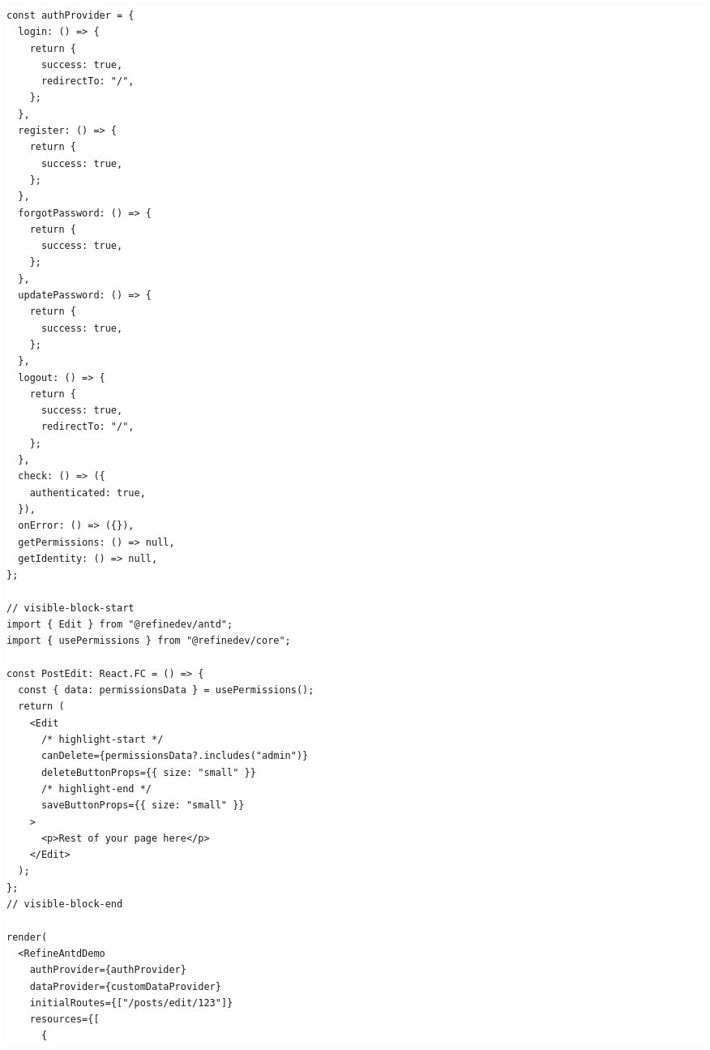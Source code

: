 ```tsx live disableScroll previewHeight=280px url=http://localhost:3000/posts/edit/123
const authProvider = {
  login: () => {
    return {
      success: true,
      redirectTo: "/",
    };
  },
  register: () => {
    return {
      success: true,
    };
  },
  forgotPassword: () => {
    return {
      success: true,
    };
  },
  updatePassword: () => {
    return {
      success: true,
    };
  },
  logout: () => {
    return {
      success: true,
      redirectTo: "/",
    };
  },
  check: () => ({
    authenticated: true,
  }),
  onError: () => ({}),
  getPermissions: () => null,
  getIdentity: () => null,
};

// visible-block-start
import { Edit } from "@refinedev/antd";
import { usePermissions } from "@refinedev/core";

const PostEdit: React.FC = () => {
  const { data: permissionsData } = usePermissions();
  return (
    <Edit
      /* highlight-start */
      canDelete={permissionsData?.includes("admin")}
      deleteButtonProps={{ size: "small" }}
      /* highlight-end */
      saveButtonProps={{ size: "small" }}
    >
      <p>Rest of your page here</p>
    </Edit>
  );
};
// visible-block-end

render(
  <RefineAntdDemo
    authProvider={authProvider}
    dataProvider={customDataProvider}
    initialRoutes={["/posts/edit/123"]}
    resources={[
      {
```

[list-button]: /docs/ui-integrations/ant-design/components/buttons/list-button
[refresh-button]: /docs/ui-integrations/ant-design/components/buttons/refresh-button
[save-button]: /docs/ui-integrations/ant-design/components/buttons/save-button
[delete-button]: /docs/ui-integrations/ant-design/components/buttons/delete-button